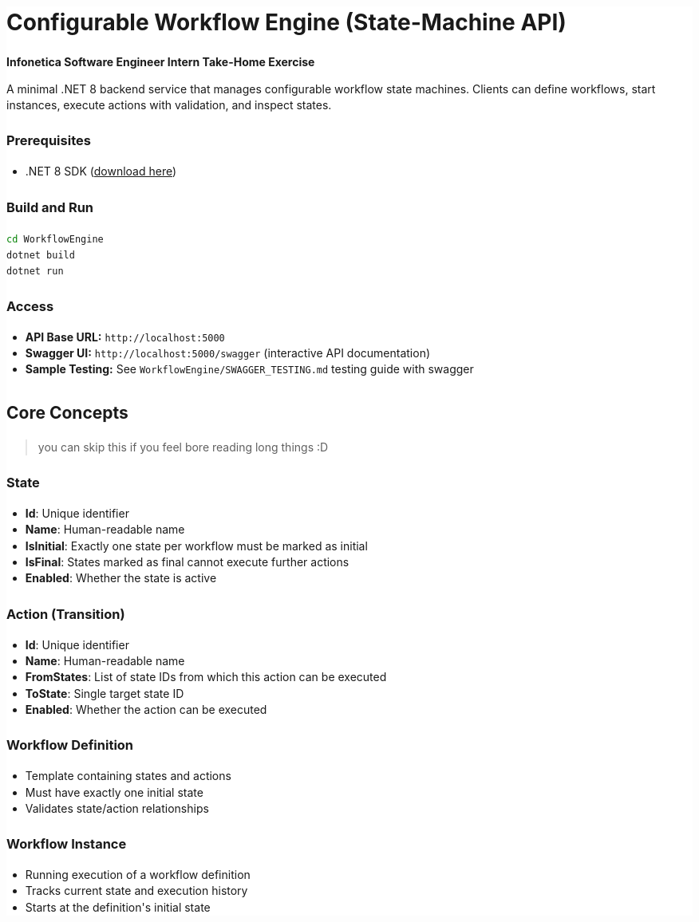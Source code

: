 # Configurable Workflow Engine (State-Machine API)

**Infonetica Software Engineer Intern Take-Home Exercise**

A minimal .NET 8 backend service that manages configurable workflow state machines. Clients can define workflows, start instances, execute actions with validation, and inspect states.



### Prerequisites
- .NET 8 SDK ([download here](https://dotnet.microsoft.com/download/dotnet/8.0))

### Build and Run
```bash
cd WorkflowEngine
dotnet build
dotnet run
```

### Access
- **API Base URL:** `http://localhost:5000`
- **Swagger UI:** `http://localhost:5000/swagger` (interactive API documentation)
- **Sample Testing:** See `WorkflowEngine/SWAGGER_TESTING.md` testing guide with swagger

## Core Concepts 
> you can skip this if you feel bore reading long things :D
### State
- **Id**: Unique identifier
- **Name**: Human-readable name
- **IsInitial**: Exactly one state per workflow must be marked as initial
- **IsFinal**: States marked as final cannot execute further actions
- **Enabled**: Whether the state is active

### Action (Transition)
- **Id**: Unique identifier
- **Name**: Human-readable name
- **FromStates**: List of state IDs from which this action can be executed
- **ToState**: Single target state ID
- **Enabled**: Whether the action can be executed

### Workflow Definition
- Template containing states and actions
- Must have exactly one initial state
- Validates state/action relationships

### Workflow Instance
- Running execution of a workflow definition
- Tracks current state and execution history
- Starts at the definition's initial state
